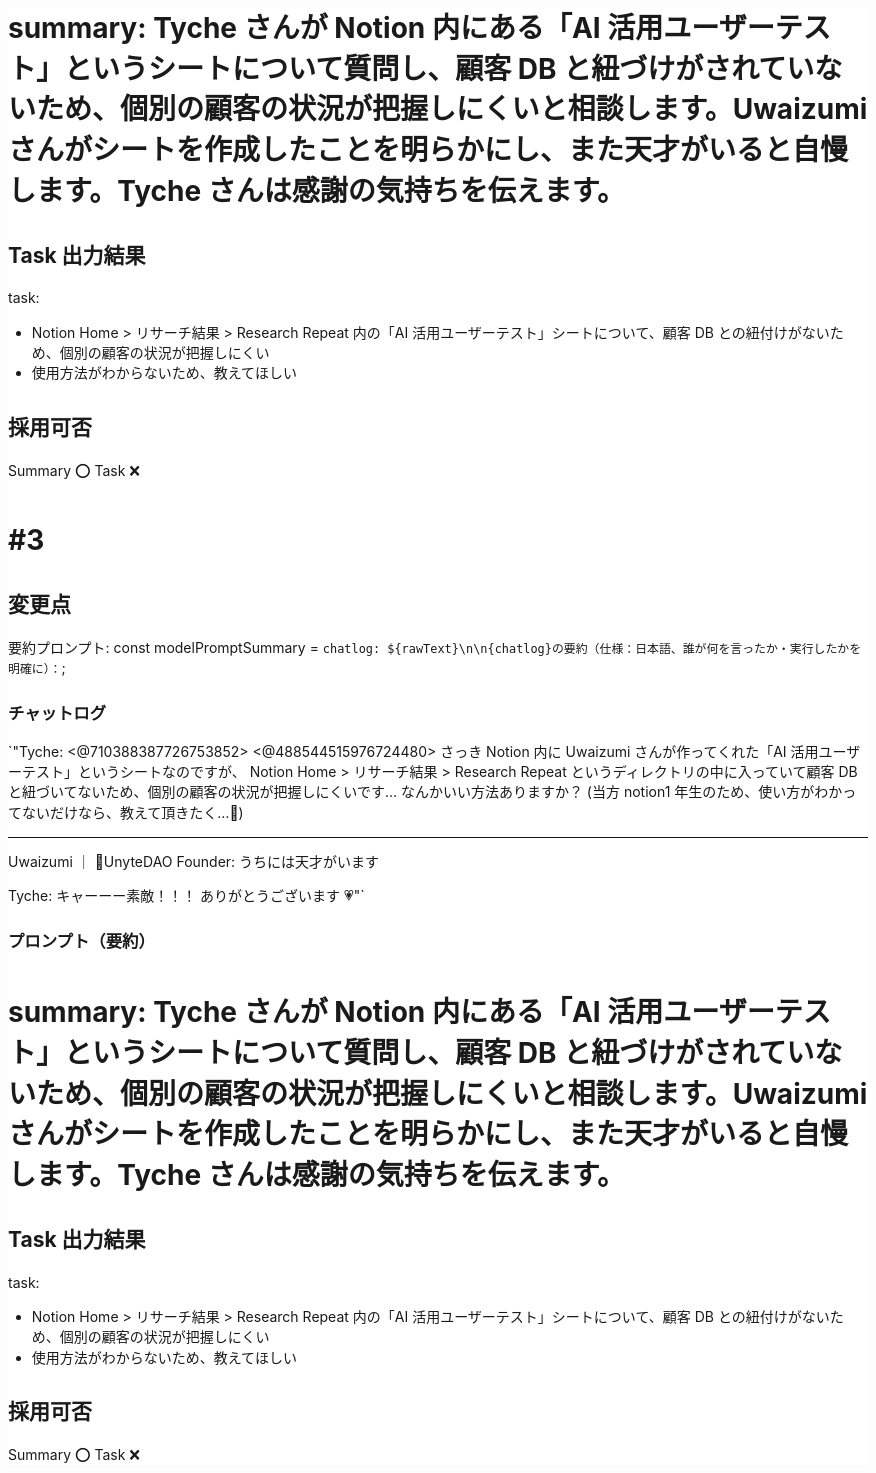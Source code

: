 summary:
Tyche さんが Notion 内にある「AI 活用ユーザーテスト」というシートについて質問し、顧客 DB と紐づけがされていないため、個別の顧客の状況が把握しにくいと相談します。Uwaizumi さんがシートを作成したことを明らかにし、また天才がいると自慢します。Tyche さんは感謝の気持ちを伝えます。
=====

## Task 出力結果

task:

- Notion Home > リサーチ結果 > Research Repeat 内の「AI 活用ユーザーテスト」シートについて、顧客 DB との紐付けがないため、個別の顧客の状況が把握しにくい
- 使用方法がわからないため、教えてほしい

## 採用可否

Summary ⭕️
Task ❌

# #3

## 変更点

要約プロンプト:
const modelPromptSummary = `chatlog: ${rawText}\n\n{chatlog}の要約（仕様：日本語、誰が何を言ったか・実行したかを明確に）：`;

### チャットログ

`"Tyche: <@710388387726753852> <@488544515976724480>
さっき Notion 内に Uwaizumi さんが作ってくれた「AI 活用ユーザーテスト」というシートなのですが、
Notion Home > リサーチ結果 > Research Repeat
というディレクトリの中に入っていて顧客 DB と紐づいてないため、個別の顧客の状況が把握しにくいです…
なんかいい方法ありますか？
(当方 notion1 年生のため、使い方がわかってないだけなら、教えて頂きたく…🙇)

---

Uwaizumi ｜ 🔗UnyteDAO Founder: うちには天才がいます

Tyche: キャーーー素敵！！！
ありがとうございます 💗"`

### プロンプト（要約）

summary:
Tyche さんが Notion 内にある「AI 活用ユーザーテスト」というシートについて質問し、顧客 DB と紐づけがされていないため、個別の顧客の状況が把握しにくいと相談します。Uwaizumi さんがシートを作成したことを明らかにし、また天才がいると自慢します。Tyche さんは感謝の気持ちを伝えます。
=====

## Task 出力結果

task:

- Notion Home > リサーチ結果 > Research Repeat 内の「AI 活用ユーザーテスト」シートについて、顧客 DB との紐付けがないため、個別の顧客の状況が把握しにくい
- 使用方法がわからないため、教えてほしい

## 採用可否

Summary ⭕️
Task ❌
